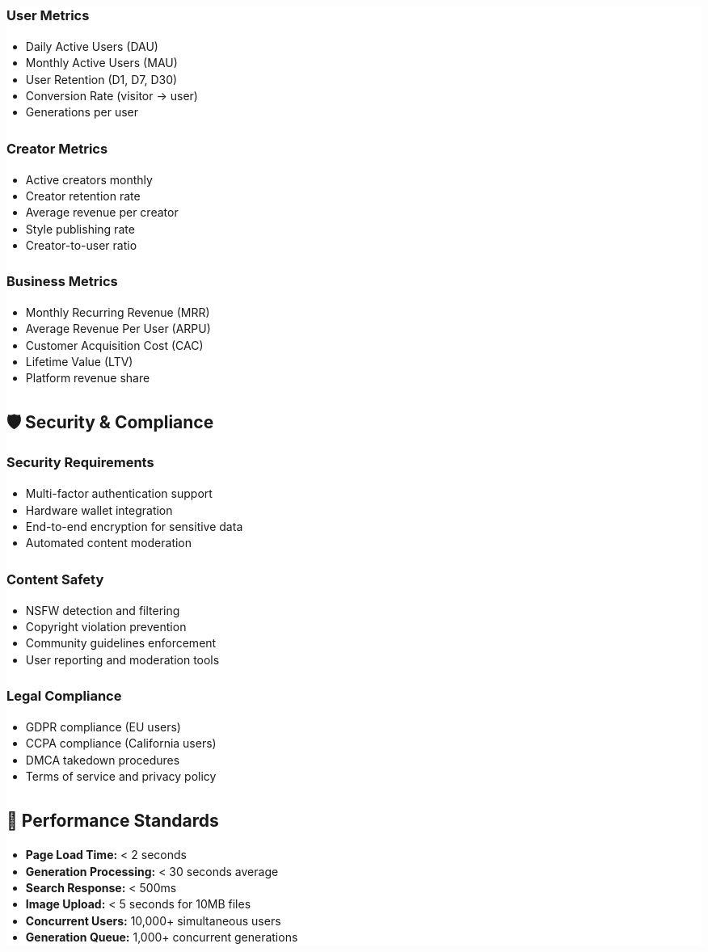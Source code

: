 ### User Metrics
- Daily Active Users (DAU)
- Monthly Active Users (MAU)
- User Retention (D1, D7, D30)
- Conversion Rate (visitor → user)
- Generations per user

### Creator Metrics
- Active creators monthly
- Creator retention rate
- Average revenue per creator
- Style publishing rate
- Creator-to-user ratio

### Business Metrics
- Monthly Recurring Revenue (MRR)
- Average Revenue Per User (ARPU)
- Customer Acquisition Cost (CAC)
- Lifetime Value (LTV)
- Platform revenue share

## 🛡️ Security & Compliance

### Security Requirements
- Multi-factor authentication support
- Hardware wallet integration
- End-to-end encryption for sensitive data
- Automated content moderation

### Content Safety
- NSFW detection and filtering
- Copyright violation prevention
- Community guidelines enforcement
- User reporting and moderation tools

### Legal Compliance
- GDPR compliance (EU users)
- CCPA compliance (California users)
- DMCA takedown procedures
- Terms of service and privacy policy

## 🚀 Performance Standards

- **Page Load Time:** < 2 seconds
- **Generation Processing:** < 30 seconds average
- **Search Response:** < 500ms
- **Image Upload:** < 5 seconds for 10MB files
- **Concurrent Users:** 10,000+ simultaneous users
- **Generation Queue:** 1,000+ concurrent generations
